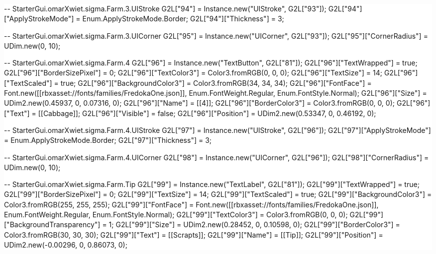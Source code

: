 
-- StarterGui.omarXwiet.sigma.Farm.3.UIStroke
G2L["94"] = Instance.new("UIStroke", G2L["93"]);
G2L["94"]["ApplyStrokeMode"] = Enum.ApplyStrokeMode.Border;
G2L["94"]["Thickness"] = 3;


-- StarterGui.omarXwiet.sigma.Farm.3.UICorner
G2L["95"] = Instance.new("UICorner", G2L["93"]);
G2L["95"]["CornerRadius"] = UDim.new(0, 10);


-- StarterGui.omarXwiet.sigma.Farm.4
G2L["96"] = Instance.new("TextButton", G2L["81"]);
G2L["96"]["TextWrapped"] = true;
G2L["96"]["BorderSizePixel"] = 0;
G2L["96"]["TextColor3"] = Color3.fromRGB(0, 0, 0);
G2L["96"]["TextSize"] = 14;
G2L["96"]["TextScaled"] = true;
G2L["96"]["BackgroundColor3"] = Color3.fromRGB(34, 34, 34);
G2L["96"]["FontFace"] = Font.new([[rbxasset://fonts/families/FredokaOne.json]], Enum.FontWeight.Regular, Enum.FontStyle.Normal);
G2L["96"]["Size"] = UDim2.new(0.45937, 0, 0.07316, 0);
G2L["96"]["Name"] = [[4]];
G2L["96"]["BorderColor3"] = Color3.fromRGB(0, 0, 0);
G2L["96"]["Text"] = [[Cabbage]];
G2L["96"]["Visible"] = false;
G2L["96"]["Position"] = UDim2.new(0.53347, 0, 0.46192, 0);


-- StarterGui.omarXwiet.sigma.Farm.4.UIStroke
G2L["97"] = Instance.new("UIStroke", G2L["96"]);
G2L["97"]["ApplyStrokeMode"] = Enum.ApplyStrokeMode.Border;
G2L["97"]["Thickness"] = 3;


-- StarterGui.omarXwiet.sigma.Farm.4.UICorner
G2L["98"] = Instance.new("UICorner", G2L["96"]);
G2L["98"]["CornerRadius"] = UDim.new(0, 10);


-- StarterGui.omarXwiet.sigma.Farm.Tip
G2L["99"] = Instance.new("TextLabel", G2L["81"]);
G2L["99"]["TextWrapped"] = true;
G2L["99"]["BorderSizePixel"] = 0;
G2L["99"]["TextSize"] = 14;
G2L["99"]["TextScaled"] = true;
G2L["99"]["BackgroundColor3"] = Color3.fromRGB(255, 255, 255);
G2L["99"]["FontFace"] = Font.new([[rbxasset://fonts/families/FredokaOne.json]], Enum.FontWeight.Regular, Enum.FontStyle.Normal);
G2L["99"]["TextColor3"] = Color3.fromRGB(0, 0, 0);
G2L["99"]["BackgroundTransparency"] = 1;
G2L["99"]["Size"] = UDim2.new(0.28452, 0, 0.10598, 0);
G2L["99"]["BorderColor3"] = Color3.fromRGB(30, 30, 30);
G2L["99"]["Text"] = [[Scrapts]];
G2L["99"]["Name"] = [[Tip]];
G2L["99"]["Position"] = UDim2.new(-0.00296, 0, 0.86073, 0);
